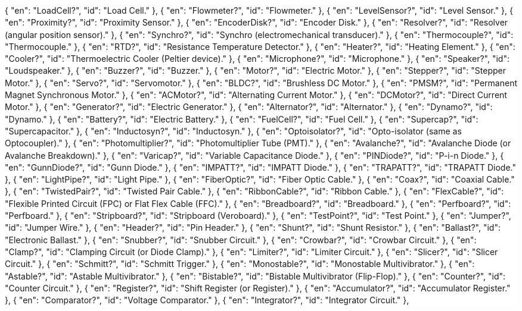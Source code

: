   { "en": "LoadCell?", "id": "Load Cell." },
  { "en": "Flowmeter?", "id": "Flowmeter." },
  { "en": "LevelSensor?", "id": "Level Sensor." },
  { "en": "Proximity?", "id": "Proximity Sensor." },
  { "en": "EncoderDisk?", "id": "Encoder Disk." },
  { "en": "Resolver?", "id": "Resolver (angular position sensor)." },
  { "en": "Synchro?", "id": "Synchro (electromechanical transducer)." },
  { "en": "Thermocouple?", "id": "Thermocouple." },
  { "en": "RTD?", "id": "Resistance Temperature Detector." },
  { "en": "Heater?", "id": "Heating Element." },
  { "en": "Cooler?", "id": "Thermoelectric Cooler (Peltier device)." },
  { "en": "Microphone?", "id": "Microphone." },
  { "en": "Speaker?", "id": "Loudspeaker." },
  { "en": "Buzzer?", "id": "Buzzer." },
  { "en": "Motor?", "id": "Electric Motor." },
  { "en": "Stepper?", "id": "Stepper Motor." },
  { "en": "Servo?", "id": "Servomotor." },
  { "en": "BLDC?", "id": "Brushless DC Motor." },
  { "en": "PMSM?", "id": "Permanent Magnet Synchronous Motor." },
  { "en": "ACMotor?", "id": "Alternating Current Motor." },
  { "en": "DCMotor?", "id": "Direct Current Motor." },
  { "en": "Generator?", "id": "Electric Generator." },
  { "en": "Alternator?", "id": "Alternator." },
  { "en": "Dynamo?", "id": "Dynamo." },
  { "en": "Battery?", "id": "Electric Battery." },
  { "en": "FuelCell?", "id": "Fuel Cell." },
  { "en": "Supercap?", "id": "Supercapacitor." },
  { "en": "Inductosyn?", "id": "Inductosyn." },
  { "en": "Optoisolator?", "id": "Opto-isolator (same as Optocoupler)." },
  { "en": "Photomultiplier?", "id": "Photomultiplier Tube (PMT)." },
  { "en": "Avalanche?", "id": "Avalanche Diode (or Avalanche Breakdown)." },
  { "en": "Varicap?", "id": "Variable Capacitance Diode." },
  { "en": "PINDiode?", "id": "P-i-n Diode." },
  { "en": "GunnDiode?", "id": "Gunn Diode." },
  { "en": "IMPATT?", "id": "IMPATT Diode." },
  { "en": "TRAPATT?", "id": "TRAPATT Diode." },
  { "en": "LightPipe?", "id": "Light Pipe." },
  { "en": "FiberOptic?", "id": "Fiber Optic Cable." },
  { "en": "Coax?", "id": "Coaxial Cable." },
  { "en": "TwistedPair?", "id": "Twisted Pair Cable." },
  { "en": "RibbonCable?", "id": "Ribbon Cable." },
  { "en": "FlexCable?", "id": "Flexible Printed Circuit (FPC) or Flat Flex Cable (FFC)." },
  { "en": "Breadboard?", "id": "Breadboard." },
  { "en": "Perfboard?", "id": "Perfboard." },
  { "en": "Stripboard?", "id": "Stripboard (Veroboard)." },
  { "en": "TestPoint?", "id": "Test Point." },
  { "en": "Jumper?", "id": "Jumper Wire." },
  { "en": "Header?", "id": "Pin Header." },
  { "en": "Shunt?", "id": "Shunt Resistor." },
  { "en": "Ballast?", "id": "Electronic Ballast." },
  { "en": "Snubber?", "id": "Snubber Circuit." },
  { "en": "Crowbar?", "id": "Crowbar Circuit." },
  { "en": "Clamp?", "id": "Clamping Circuit (or Diode Clamp)." },
  { "en": "Limiter?", "id": "Limiter Circuit." },
  { "en": "Slicer?", "id": "Slicer Circuit." },
  { "en": "Schmitt?", "id": "Schmitt Trigger." },
  { "en": "Monostable?", "id": "Monostable Multivibrator." },
  { "en": "Astable?", "id": "Astable Multivibrator." },
  { "en": "Bistable?", "id": "Bistable Multivibrator (Flip-Flop)." },
  { "en": "Counter?", "id": "Counter Circuit." },
  { "en": "Register?", "id": "Shift Register (or Register)." },
  { "en": "Accumulator?", "id": "Accumulator Register." },
  { "en": "Comparator?", "id": "Voltage Comparator." },
  { "en": "Integrator?", "id": "Integrator Circuit." },